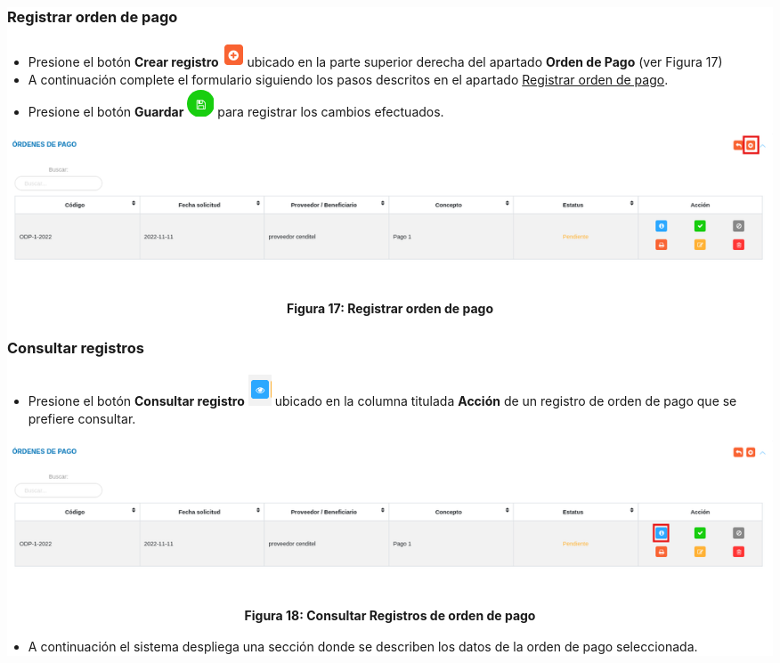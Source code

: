 ### Registrar orden de pago

-   Presione el botón **Crear registro** ![Screenshot](img/create.png) ubicado en la parte superior derecha del apartado **Orden de Pago** (ver Figura 17)
-   A continuación complete el formulario siguiendo los pasos descritos en el apartado [Registrar orden de pago](##datos-de-la-orden).
-   Presione el botón **Guardar**  ![Screenshot](img/save_1.png) para registrar los cambios efectuados.

![Screenshot](img/crear_orden+.png)<div style="text-align: center;font-weight: bold">Figura 17: Registrar orden de pago</div>


### Consultar registros

-   Presione el botón **Consultar registro** ![Screenshot](img/see.png) ubicado en la columna titulada **Acción** de un registro de orden de pago que se prefiere consultar. 

![Screenshot](img/consultar_orden.png)<div style="text-align: center;font-weight: bold">Figura 18: Consultar Registros de orden de pago </div>

-   A continuación el sistema despliega una sección donde se describen los datos de la orden de pago seleccionada. 
